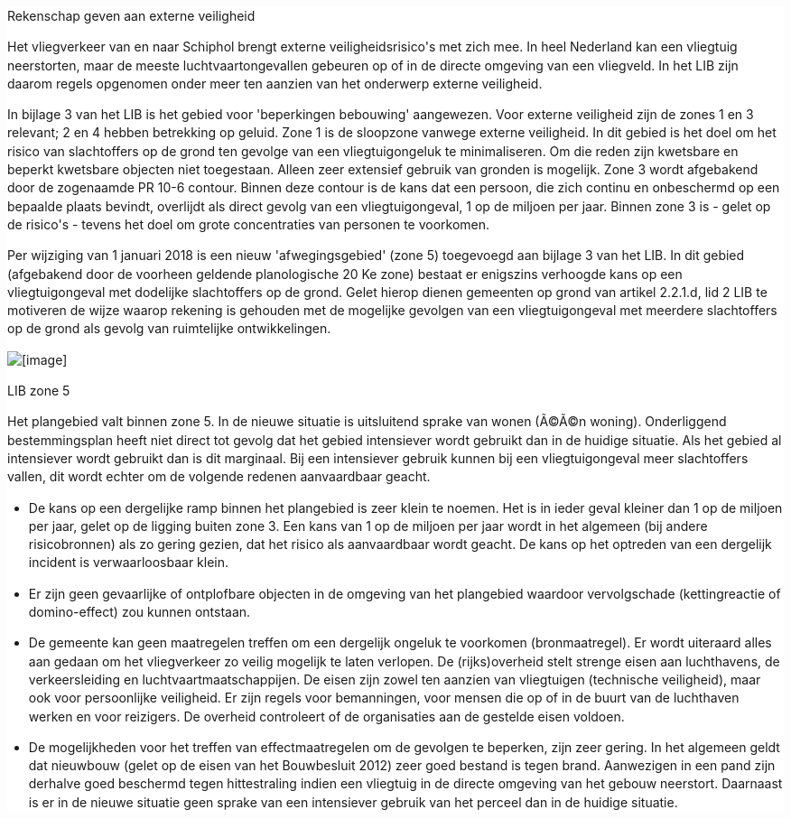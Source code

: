 Rekenschap geven aan externe veiligheid

Het vliegverkeer van en naar Schiphol brengt externe veiligheidsrisico's met zich mee. In heel Nederland kan een vliegtuig neerstorten, maar de meeste luchtvaartongevallen gebeuren op of in de directe omgeving van een vliegveld. In het LIB zijn daarom regels opgenomen onder meer ten aanzien van het onderwerp externe veiligheid.

In bijlage 3 van het LIB is het gebied voor 'beperkingen bebouwing' aangewezen. Voor externe veiligheid zijn de zones 1 en 3 relevant; 2 en 4 hebben betrekking op geluid. Zone 1 is de sloopzone vanwege externe veiligheid. In dit gebied is het doel om het risico van slachtoffers op de grond ten gevolge van een vliegtuigongeluk te minimaliseren. Om die reden zijn kwetsbare en beperkt kwetsbare objecten niet toegestaan. Alleen zeer extensief gebruik van gronden is mogelijk. Zone 3 wordt afgebakend door de zogenaamde PR 10\-6 contour. Binnen deze contour is de kans dat een persoon, die zich continu en onbeschermd op een bepaalde plaats bevindt, overlijdt als direct gevolg van een vliegtuigongeval, 1 op de miljoen per jaar. Binnen zone 3 is \- gelet op de risico's \- tevens het doel om grote concentraties van personen te voorkomen.

Per wijziging van 1 januari 2018 is een nieuw 'afwegingsgebied' (zone 5\) toegevoegd aan bijlage 3 van het LIB. In dit gebied (afgebakend door de voorheen geldende planologische 20 Ke zone) bestaat er enigszins verhoogde kans op een vliegtuigongeval met dodelijke slachtoffers op de grond. Gelet hierop dienen gemeenten op grond van artikel 2\.2\.1\.d, lid 2 LIB te motiveren de wijze waarop rekening is gehouden met de mogelijke gevolgen van een vliegtuigongeval met meerdere slachtoffers op de grond als gevolg van ruimtelijke ontwikkelingen.

![[image]](i_NL.IMRO.0358.02R-VG01_432009.jpg "i_NL.IMRO.0358.02R-VG01_432009.jpg")

LIB zone 5

Het plangebied valt binnen zone 5\. In de nieuwe situatie is uitsluitend sprake van wonen (Ã©Ã©n woning). Onderliggend bestemmingsplan heeft niet direct tot gevolg dat het gebied intensiever wordt gebruikt dan in de huidige situatie. Als het gebied al intensiever wordt gebruikt dan is dit marginaal. Bij een intensiever gebruik kunnen bij een vliegtuigongeval meer slachtoffers vallen, dit wordt echter om de volgende redenen aanvaardbaar geacht.

* De kans op een dergelijke ramp binnen het plangebied is zeer klein te noemen. Het is in ieder geval kleiner dan 1 op de miljoen per jaar, gelet op de ligging buiten zone 3\. Een kans van 1 op de miljoen per jaar wordt in het algemeen (bij andere risicobronnen) als zo gering gezien, dat het risico als aanvaardbaar wordt geacht. De kans op het optreden van een dergelijk incident is verwaarloosbaar klein.

* Er zijn geen gevaarlijke of ontplofbare objecten in de omgeving van het plangebied waardoor vervolgschade (kettingreactie of domino\-effect) zou kunnen ontstaan.

* De gemeente kan geen maatregelen treffen om een dergelijk ongeluk te voorkomen (bronmaatregel). Er wordt uiteraard alles aan gedaan om het vliegverkeer zo veilig mogelijk te laten verlopen. De (rijks)overheid stelt strenge eisen aan luchthavens, de verkeersleiding en luchtvaartmaatschappijen. De eisen zijn zowel ten aanzien van vliegtuigen (technische veiligheid), maar ook voor persoonlijke veiligheid. Er zijn regels voor bemanningen, voor mensen die op of in de buurt van de luchthaven werken en voor reizigers. De overheid controleert of de organisaties aan de gestelde eisen voldoen.

* De mogelijkheden voor het treffen van effectmaatregelen om de gevolgen te beperken, zijn zeer gering. In het algemeen geldt dat nieuwbouw (gelet op de eisen van het Bouwbesluit 2012\) zeer goed bestand is tegen brand. Aanwezigen in een pand zijn derhalve goed beschermd tegen hittestraling indien een vliegtuig in de directe omgeving van het gebouw neerstort. Daarnaast is er in de nieuwe situatie geen sprake van een intensiever gebruik van het perceel dan in de huidige situatie.
